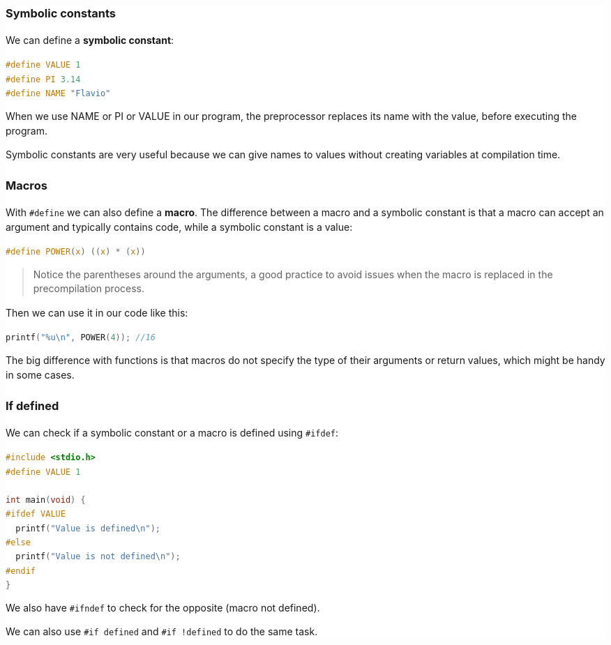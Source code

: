 ### Symbolic constants

We can define a **symbolic constant**:

```c
#define VALUE 1
#define PI 3.14
#define NAME "Flavio"
```

When we use NAME or PI or VALUE in our program, the preprocessor replaces its name with the value, before executing the program.

Symbolic constants are very useful because we can give names to values without creating variables at compilation time.

### Macros

With `#define` we can also define a **macro**. The difference between a macro and a symbolic constant is that a macro can accept an argument and typically contains code, while a symbolic constant is a value:

```c
#define POWER(x) ((x) * (x))
```

> Notice the parentheses around the arguments, a good practice to avoid issues when the macro is replaced in the precompilation process.

Then we can use it in our code like this:

```c
printf("%u\n", POWER(4)); //16
```

The big difference with functions is that macros do not specify the type of their arguments or return values, which might be handy in some cases.

### If defined

We can check if a symbolic constant or a macro is defined using `#ifdef`:

```c
#include <stdio.h>
#define VALUE 1

int main(void) {
#ifdef VALUE
  printf("Value is defined\n");
#else
  printf("Value is not defined\n");
#endif
}
```

We also have `#ifndef` to check for the opposite (macro not defined).

We can also use `#if defined` and `#if !defined` to do the same task.

